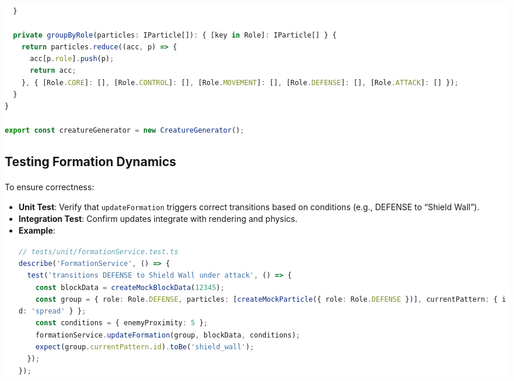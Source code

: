 ```typescript
  }

  private groupByRole(particles: IParticle[]): { [key in Role]: IParticle[] } {
    return particles.reduce((acc, p) => {
      acc[p.role].push(p);
      return acc;
    }, { [Role.CORE]: [], [Role.CONTROL]: [], [Role.MOVEMENT]: [], [Role.DEFENSE]: [], [Role.ATTACK]: [] });
  }
}

export const creatureGenerator = new CreatureGenerator();
```

## Testing Formation Dynamics
To ensure correctness:
- **Unit Test**: Verify that `updateFormation` triggers correct transitions based on conditions (e.g., DEFENSE to “Shield Wall”).
- **Integration Test**: Confirm updates integrate with rendering and physics.
- **Example**:
  ```typescript
  // tests/unit/formationService.test.ts
  describe('FormationService', () => {
    test('transitions DEFENSE to Shield Wall under attack', () => {
      const blockData = createMockBlockData(12345);
      const group = { role: Role.DEFENSE, particles: [createMockParticle({ role: Role.DEFENSE })], currentPattern: { id: 'spread' } };
      const conditions = { enemyProximity: 5 };
      formationService.updateFormation(group, blockData, conditions);
      expect(group.currentPattern.id).toBe('shield_wall');
    });
  });
  ```

